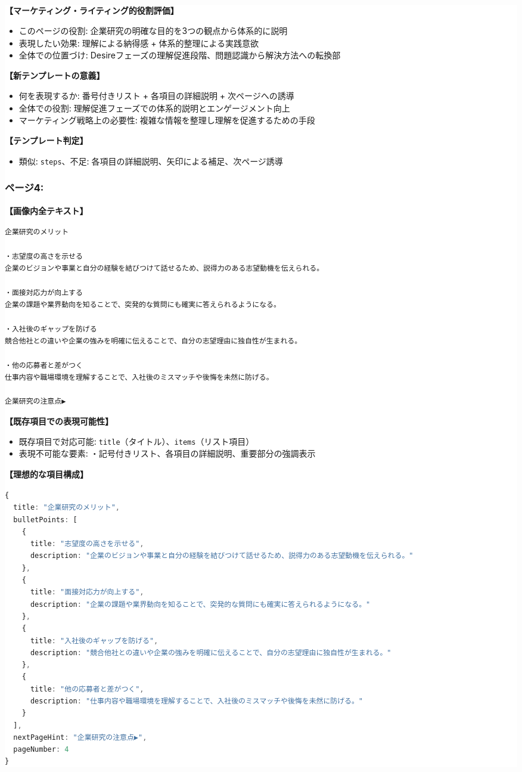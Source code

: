 **【マーケティング・ライティング的役割評価】**
- このページの役割: 企業研究の明確な目的を3つの観点から体系的に説明
- 表現したい効果: 理解による納得感 + 体系的整理による実践意欲
- 全体での位置づけ: Desireフェーズの理解促進段階、問題認識から解決方法への転換部

**【新テンプレートの意義】**
- 何を表現するか: 番号付きリスト + 各項目の詳細説明 + 次ページへの誘導
- 全体での役割: 理解促進フェーズでの体系的説明とエンゲージメント向上
- マーケティング戦略上の必要性: 複雑な情報を整理し理解を促進するための手段

**【テンプレート判定】**
- 類似: `steps`、不足: 各項目の詳細説明、矢印による補足、次ページ誘導

### ページ4:
**【画像内全テキスト】**
```
企業研究のメリット

・志望度の高さを示せる
企業のビジョンや事業と自分の経験を結びつけて話せるため、説得力のある志望動機を伝えられる。

・面接対応力が向上する
企業の課題や業界動向を知ることで、突発的な質問にも確実に答えられるようになる。

・入社後のギャップを防げる
競合他社との違いや企業の強みを明確に伝えることで、自分の志望理由に独自性が生まれる。

・他の応募者と差がつく
仕事内容や職場環境を理解することで、入社後のミスマッチや後悔を未然に防げる。

企業研究の注意点▶
```

**【既存項目での表現可能性】**
- 既存項目で対応可能: `title`（タイトル）、`items`（リスト項目）
- 表現不可能な要素: ・記号付きリスト、各項目の詳細説明、重要部分の強調表示

**【理想的な項目構成】**
```typescript
{
  title: "企業研究のメリット",
  bulletPoints: [
    {
      title: "志望度の高さを示せる",
      description: "企業のビジョンや事業と自分の経験を結びつけて話せるため、説得力のある志望動機を伝えられる。"
    },
    {
      title: "面接対応力が向上する",
      description: "企業の課題や業界動向を知ることで、突発的な質問にも確実に答えられるようになる。"
    },
    {
      title: "入社後のギャップを防げる",
      description: "競合他社との違いや企業の強みを明確に伝えることで、自分の志望理由に独自性が生まれる。"
    },
    {
      title: "他の応募者と差がつく",
      description: "仕事内容や職場環境を理解することで、入社後のミスマッチや後悔を未然に防げる。"
    }
  ],
  nextPageHint: "企業研究の注意点▶",
  pageNumber: 4
}
```
